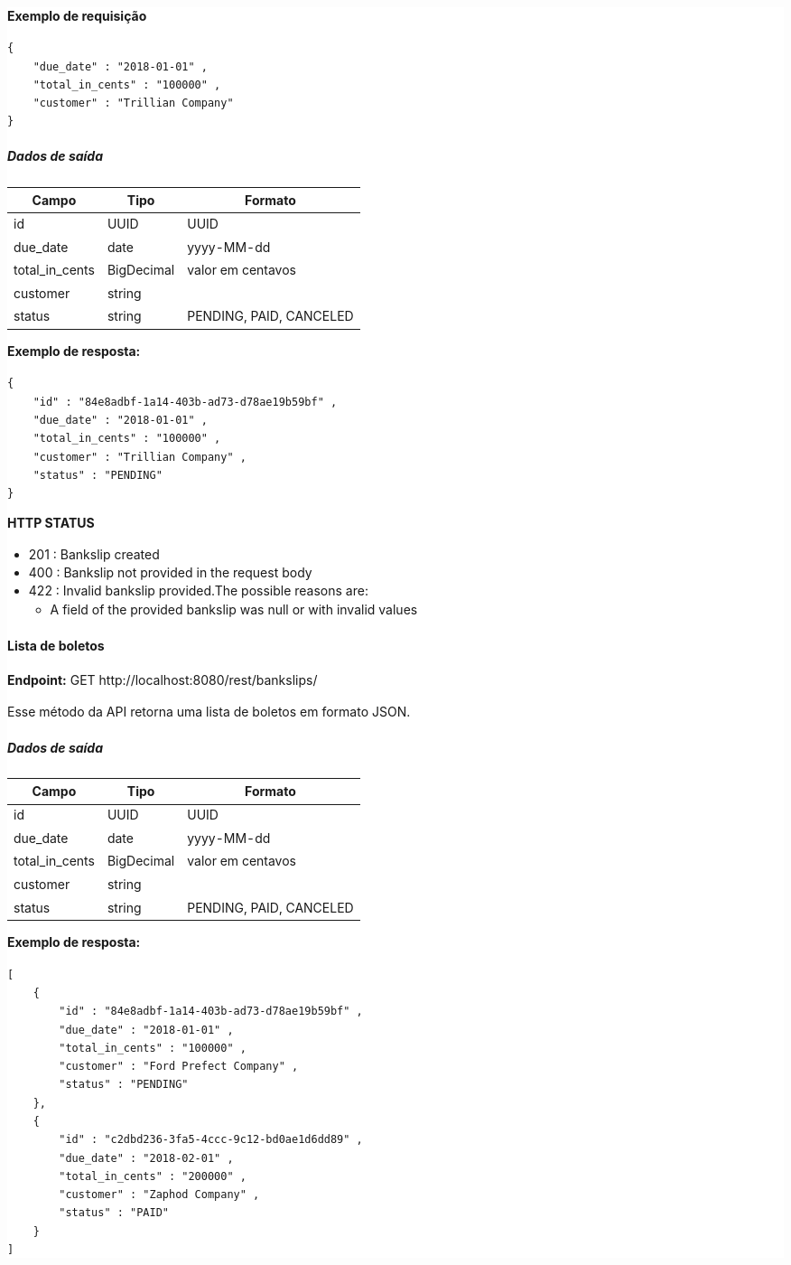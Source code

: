 **Exemplo de requisição**
```json5
{
    "due_date" : "2018-01-01" ,
    "total_in_cents" : "100000" ,
    "customer" : "Trillian Company"
}
```

##### Dados de saída
Campo | Tipo | Formato
--- | --- | ---
id             | UUID       | UUID
due_date       | date       | yyyy-MM-dd
total_in_cents | BigDecimal | valor em centavos
customer       | string     |
status         | string     | PENDING, PAID, CANCELED

**Exemplo de resposta:**
```json5
{
    "id" : "84e8adbf-1a14-403b-ad73-d78ae19b59bf" ,
    "due_date" : "2018-01-01" ,
    "total_in_cents" : "100000" ,
    "customer" : "Trillian Company" ,
    "status" : "PENDING"
}
```
**HTTP STATUS**
* 201 : Bankslip created
* 400 : Bankslip not provided in the request body
* 422 : Invalid bankslip provided.The possible reasons are:
    * A field of the provided bankslip was null or with invalid values


#### Lista de boletos<a name="Listar"></a>
**Endpoint:** GET http://localhost:8080/rest/bankslips/

Esse método da API retorna uma lista de boletos em formato JSON.

##### Dados de saída
Campo | Tipo | Formato
--- | --- | ---
id             | UUID       | UUID
due_date       | date       | yyyy-MM-dd
total_in_cents | BigDecimal | valor em centavos
customer       | string     |
status         | string     | PENDING, PAID, CANCELED

**Exemplo de resposta:**
```json5
[
    {
        "id" : "84e8adbf-1a14-403b-ad73-d78ae19b59bf" ,
        "due_date" : "2018-01-01" ,
        "total_in_cents" : "100000" ,
        "customer" : "Ford Prefect Company" ,
        "status" : "PENDING"
    },
    {
        "id" : "c2dbd236-3fa5-4ccc-9c12-bd0ae1d6dd89" ,
        "due_date" : "2018-02-01" ,
        "total_in_cents" : "200000" ,
        "customer" : "Zaphod Company" ,
        "status" : "PAID"
    }
]
```